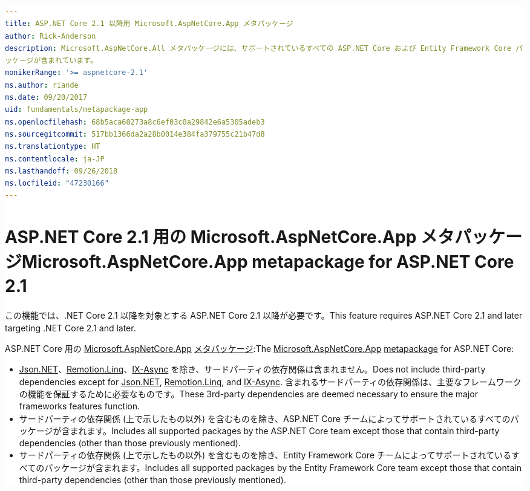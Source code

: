 ```yaml
---
title: ASP.NET Core 2.1 以降用 Microsoft.AspNetCore.App メタパッケージ
author: Rick-Anderson
description: Microsoft.AspNetCore.All メタパッケージには、サポートされているすべての ASP.NET Core および Entity Framework Core パッケージが含まれています。
monikerRange: '>= aspnetcore-2.1'
ms.author: riande
ms.date: 09/20/2017
uid: fundamentals/metapackage-app
ms.openlocfilehash: 68b5aca60273a8c6ef03c0a29842e6a5305adeb3
ms.sourcegitcommit: 517bb1366da2a28b0014e384fa379755c21b47d8
ms.translationtype: HT
ms.contentlocale: ja-JP
ms.lasthandoff: 09/26/2018
ms.locfileid: "47230166"
---
```

# <a name="microsoftaspnetcoreapp-metapackage-for-aspnet-core-21"></a><span data-ttu-id="1c4a3-103">ASP.NET Core 2.1 用の Microsoft.AspNetCore.App メタパッケージ</span><span class="sxs-lookup"><span data-stu-id="1c4a3-103">Microsoft.AspNetCore.App metapackage for ASP.NET Core 2.1</span></span>

<span data-ttu-id="1c4a3-104">この機能では、.NET Core 2.1 以降を対象とする ASP.NET Core 2.1 以降が必要です。</span><span class="sxs-lookup"><span data-stu-id="1c4a3-104">This feature requires ASP.NET Core 2.1 and later targeting .NET Core 2.1 and later.</span></span>

<span data-ttu-id="1c4a3-105">ASP.NET Core 用の [Microsoft.AspNetCore.App](https://www.nuget.org/packages/Microsoft.AspNetCore.App) [メタパッケージ](/dotnet/core/packages#metapackages):</span><span class="sxs-lookup"><span data-stu-id="1c4a3-105">The [Microsoft.AspNetCore.App](https://www.nuget.org/packages/Microsoft.AspNetCore.App) [metapackage](/dotnet/core/packages#metapackages) for ASP.NET Core:</span></span>

* <span data-ttu-id="1c4a3-106">[Json.NET](https://www.nuget.org/packages/Newtonsoft.Json/)、[Remotion.Linq](https://www.nuget.org/packages/Remotion.Linq/)、[IX-Async](https://www.nuget.org/packages/System.Interactive.Async/) を除き、サードパーティの依存関係は含まれません。</span><span class="sxs-lookup"><span data-stu-id="1c4a3-106">Does not include third-party dependencies except for [Json.NET](https://www.nuget.org/packages/Newtonsoft.Json/), [Remotion.Linq](https://www.nuget.org/packages/Remotion.Linq/), and [IX-Async](https://www.nuget.org/packages/System.Interactive.Async/).</span></span> <span data-ttu-id="1c4a3-107">含まれるサードパーティの依存関係は、主要なフレームワークの機能を保証するために必要なものです。</span><span class="sxs-lookup"><span data-stu-id="1c4a3-107">These 3rd-party dependencies are deemed necessary to ensure the major frameworks features function.</span></span>
* <span data-ttu-id="1c4a3-108">サードパーティの依存関係 (上で示したもの以外) を含むものを除き、ASP.NET Core チームによってサポートされているすべてのパッケージが含まれます。</span><span class="sxs-lookup"><span data-stu-id="1c4a3-108">Includes all supported packages by the ASP.NET Core team except those that contain third-party dependencies (other than those previously mentioned).</span></span>
* <span data-ttu-id="1c4a3-109">サードパーティの依存関係 (上で示したもの以外) を含むものを除き、Entity Framework Core チームによってサポートされているすべてのパッケージが含まれます。</span><span class="sxs-lookup"><span data-stu-id="1c4a3-109">Includes all supported packages by the Entity Framework Core team except those that contain third-party dependencies (other than those previously mentioned).</span></span>
